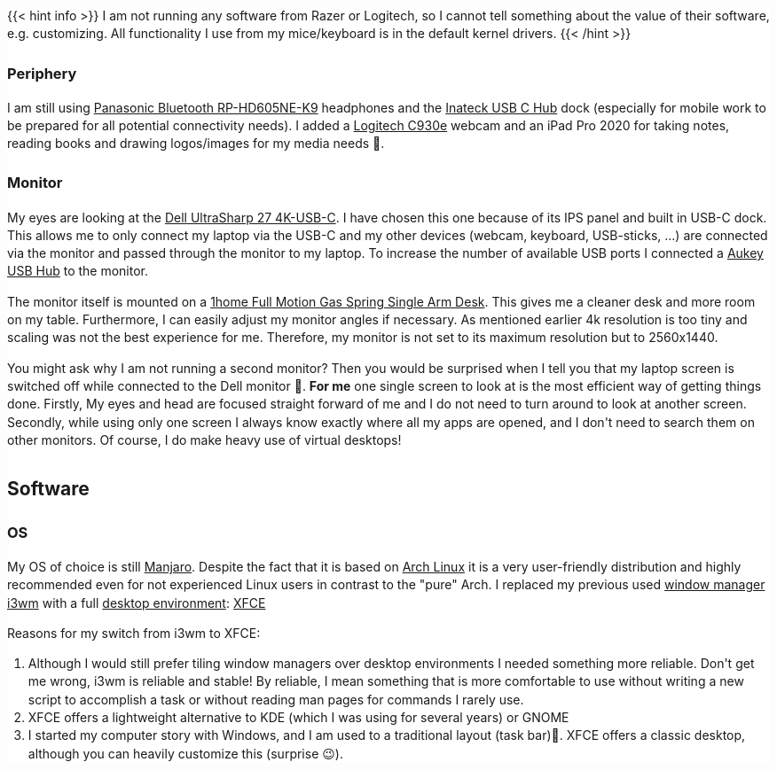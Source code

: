 {{< hint info >}}
I am not running any software from Razer or Logitech, so I cannot tell something about the value of their software, e.g. customizing. All functionality I use from my mice/keyboard is in the default kernel drivers.
{{< /hint >}}

### Periphery

I am still using [Panasonic Bluetooth RP-HD605NE-K9](https://www.panasonic.com/de/consumer/home-entertainment/kopf-ohrhoerer/kopfhoerer/rp-hd605n.html) headphones and the [Inateck USB C Hub](https://www.amazon.de/gp/product/B07QXYS1WM) dock (especially for mobile work to be prepared for all potential connectivity needs). I added a [Logitech C930e](https://www.logitech.com/de-de/products/webcams/c930e-business-webcam.960-000972.html) webcam and an iPad Pro 2020 for taking notes, reading books and drawing logos/images for my media needs 🙂.

### Monitor

My eyes are looking at the [Dell UltraSharp 27 4K-USB-C](https://www.dell.com/de-de/shop/ultrasharp-27-4k-usb-c-monitor-u2720q/apd/210-aves/monitore-und-monitorzubeh%C3%B6r). I have chosen this one because of its IPS panel and built in USB-C dock. This allows me to only connect my laptop via the USB-C and my other devices (webcam, keyboard, USB-sticks, ...) are connected via the monitor and passed through the monitor to my laptop. To increase the number of available USB ports I connected a [Aukey USB Hub](https://www.aukey.com/products/aukey-usb-3-0-hub-ultra-slim-aluminum-4-port-usb-hub) to the monitor.

The monitor itself is mounted on a [1home Full Motion Gas Spring Single Arm Desk](https://www.amazon.de/gp/product/B079HQQPJT). This gives me a cleaner desk and more room on my table. Furthermore, I can easily adjust my monitor angles if necessary. As mentioned earlier 4k resolution is too tiny and scaling was not the best experience for me. Therefore, my monitor is not set to its maximum resolution but to 2560x1440.

You might ask why I am not running a second monitor? Then you would be surprised when I tell you that my laptop screen is switched off while connected to the Dell monitor 🙂. **For me** one single screen to look at is the most efficient way of getting things done. Firstly, My eyes and head are focused straight forward of me and I do not need to turn around to look at another screen. Secondly, while using only one screen I always know exactly where all my apps are opened, and I don't need to search them on other monitors. Of course, I do make heavy use of virtual desktops!

## Software

### OS

My OS of choice is still [Manjaro](https://manjaro.org/). Despite the fact that it is based on [Arch Linux](https://archlinux.org/) it is a very user-friendly distribution and highly recommended even for not experienced Linux users in contrast to the "pure" Arch. I replaced my previous used [window manager](https://en.wikipedia.org/wiki/Window_manager) [i3wm](https://i3wm.org/) with a full [desktop environment](https://en.wikipedia.org/wiki/Desktop_environment): [XFCE](https://www.xfce.org/)

Reasons for my switch from i3wm to XFCE:

1. Although I would still prefer tiling window managers over desktop environments I needed something more reliable. Don't get me wrong, i3wm is reliable and stable! By reliable, I mean something that is more comfortable to use without writing a new script to accomplish a task or without reading man pages for commands I rarely use.
2. XFCE offers a lightweight alternative to KDE (which I was using for several years) or GNOME
3. I started my computer story with Windows, and I am used to a traditional layout (task bar)🙈. XFCE offers a classic desktop, although you can heavily customize this (surprise 😉).
